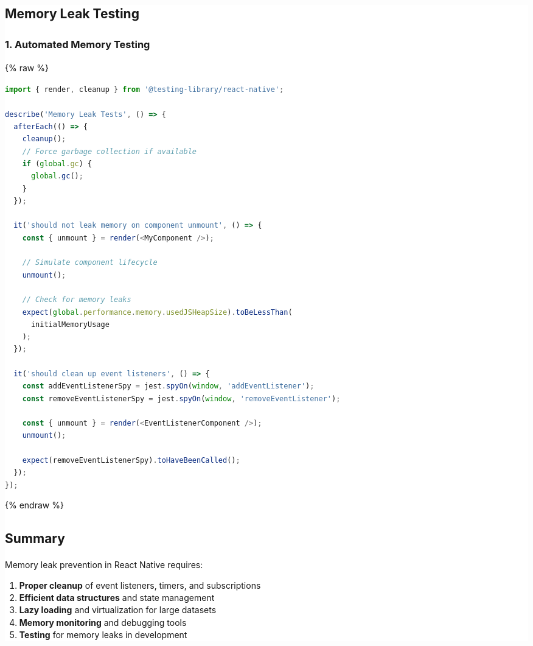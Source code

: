 
## Memory Leak Testing

### 1. Automated Memory Testing


{% raw %}
```javascript
import { render, cleanup } from '@testing-library/react-native';

describe('Memory Leak Tests', () => {
  afterEach(() => {
    cleanup();
    // Force garbage collection if available
    if (global.gc) {
      global.gc();
    }
  });

  it('should not leak memory on component unmount', () => {
    const { unmount } = render(<MyComponent />);
    
    // Simulate component lifecycle
    unmount();
    
    // Check for memory leaks
    expect(global.performance.memory.usedJSHeapSize).toBeLessThan(
      initialMemoryUsage
    );
  });

  it('should clean up event listeners', () => {
    const addEventListenerSpy = jest.spyOn(window, 'addEventListener');
    const removeEventListenerSpy = jest.spyOn(window, 'removeEventListener');
    
    const { unmount } = render(<EventListenerComponent />);
    unmount();
    
    expect(removeEventListenerSpy).toHaveBeenCalled();
  });
});
```
{% endraw %}


## Summary

Memory leak prevention in React Native requires:

1. **Proper cleanup** of event listeners, timers, and subscriptions
2. **Efficient data structures** and state management
3. **Lazy loading** and virtualization for large datasets
4. **Memory monitoring** and debugging tools
5. **Testing** for memory leaks in development
